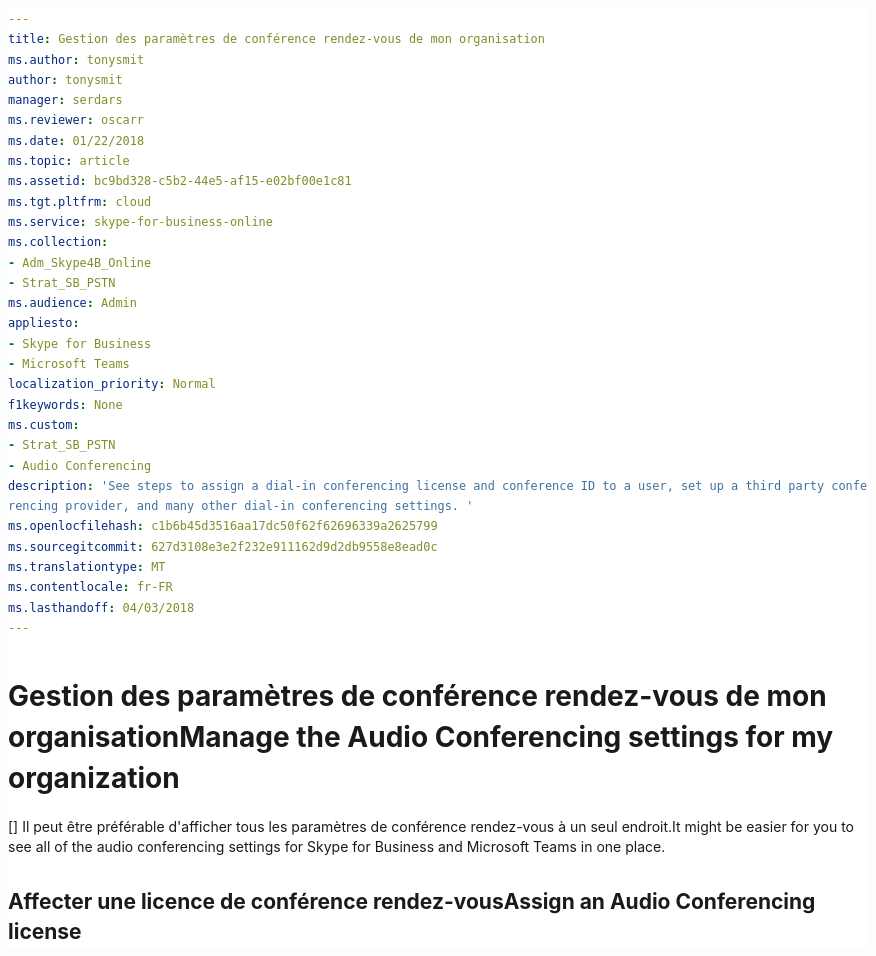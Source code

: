 ```yaml
---
title: Gestion des paramètres de conférence rendez-vous de mon organisation
ms.author: tonysmit
author: tonysmit
manager: serdars
ms.reviewer: oscarr
ms.date: 01/22/2018
ms.topic: article
ms.assetid: bc9bd328-c5b2-44e5-af15-e02bf00e1c81
ms.tgt.pltfrm: cloud
ms.service: skype-for-business-online
ms.collection:
- Adm_Skype4B_Online
- Strat_SB_PSTN
ms.audience: Admin
appliesto:
- Skype for Business
- Microsoft Teams
localization_priority: Normal
f1keywords: None
ms.custom:
- Strat_SB_PSTN
- Audio Conferencing
description: 'See steps to assign a dial-in conferencing license and conference ID to a user, set up a third party conferencing provider, and many other dial-in conferencing settings. '
ms.openlocfilehash: c1b6b45d3516aa17dc50f62f62696339a2625799
ms.sourcegitcommit: 627d3108e3e2f232e911162d9d2db9558e8ead0c
ms.translationtype: MT
ms.contentlocale: fr-FR
ms.lasthandoff: 04/03/2018
---
```

# <a name="manage-the-audio-conferencing-settings-for-my-organization"></a><span data-ttu-id="67f76-103">Gestion des paramètres de conférence rendez-vous de mon organisation</span><span class="sxs-lookup"><span data-stu-id="67f76-103">Manage the Audio Conferencing settings for my organization</span></span>

<span data-ttu-id="67f76-104">[] Il peut être préférable d'afficher tous les paramètres de conférence rendez-vous à un seul endroit.</span><span class="sxs-lookup"><span data-stu-id="67f76-104">It might be easier for you to see all of the audio conferencing settings for Skype for Business and Microsoft Teams in one place.</span></span> 
  
## <a name="assign-an-audio-conferencing-license"></a><span data-ttu-id="67f76-105">Affecter une licence de conférence rendez-vous</span><span class="sxs-lookup"><span data-stu-id="67f76-105">Assign an Audio Conferencing license</span></span>
